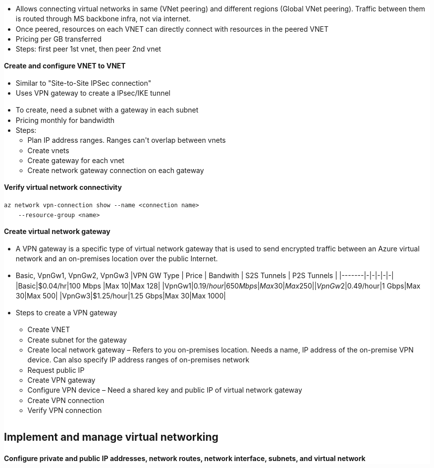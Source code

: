 - Allows connecting virtual networks in same (VNet peering) and different regions (Global VNet peering). Traffic between them is routed through MS backbone infra, not via internet.
- Once peered, resources on each VNET can directly connect with resources in the peered VNET
- Pricing per GB transferred
- Steps: first peer 1st vnet, then peer 2nd vnet

**Create and configure VNET to VNET**

- Similar to "Site-to-Site IPSec connection"
- Uses VPN gateway to create a IPsec/IKE tunnel

[](https://www.notion.so/146a472dbf404c978c4243942a8fd8a3#faf3f7672919424aaf0b5b611589da61)

- To create, need a subnet with a gateway in each subnet
- Pricing monthly for bandwidth
- Steps:
  - Plan IP address ranges. Ranges can't overlap between vnets
  - Create vnets
  - Create gateway for each vnet
  - Create network gateway connection on each gateway

**Verify virtual network connectivity**

    az network vpn-connection show --name <connection name>
        --resource-group <name>

**Create virtual network gateway**

- A VPN gateway is a specific type of virtual network gateway that is used to send encrypted traffic between an Azure virtual network and an on-premises location over the public Internet.
- Basic, VpnGw1, VpnGw2, VpnGw3
  |VPN GW Type | Price | Bandwith | S2S Tunnels | P2S Tunnels |
  |-------|-|-|-|-|-|
  |Basic|\$0.04/hr|100 Mbps |Max 10|Max 128|
  |VpnGw1|$0.19/hour|650 Mbps|Max 30|Max 250|
  |VpnGw2|$0.49/hour|1 Gbps|Max 30|Max 500|
  |VpnGw3|\$1.25/hour|1.25 Gbps|Max 30|Max 1000|

- Steps to create a VPN gateway
  - Create VNET
  - Create subnet for the gateway
  - Create local network gateway – Refers to you on-premises location. Needs a name, IP address of the on-premise VPN device. Can also specify IP address ranges of on-premises network
  - Request public IP
  - Create VPN gateway
  - Configure VPN device – Need a shared key and public IP of virtual network gateway
  - Create VPN connection
  - Verify VPN connection

## Implement and manage virtual networking

**Configure private and public IP addresses, network routes, network interface, subnets, and virtual network**

